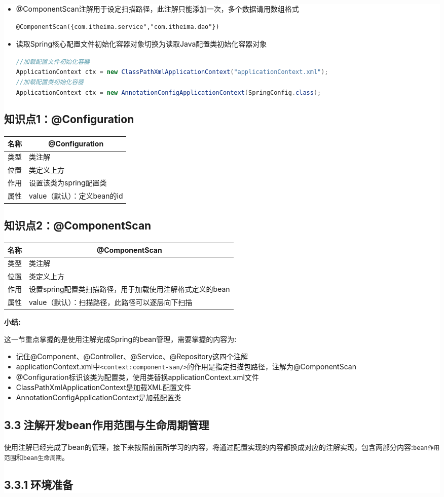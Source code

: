 * @ComponentScan注解用于设定扫描路径，此注解只能添加一次，多个数据请用数组格式

  ```
  @ComponentScan({com.itheima.service","com.itheima.dao"})
  ```

* 读取Spring核心配置文件初始化容器对象切换为读取Java配置类初始化容器对象

  ```java
  //加载配置文件初始化容器
  ApplicationContext ctx = new ClassPathXmlApplicationContext("applicationContext.xml");
  //加载配置类初始化容器
  ApplicationContext ctx = new AnnotationConfigApplicationContext(SpringConfig.class);
  ```

## 知识点1：@Configuration

| 名称 | @Configuration              |
| ---- | --------------------------- |
| 类型 | 类注解                      |
| 位置 | 类定义上方                  |
| 作用 | 设置该类为spring配置类      |
| 属性 | value（默认）：定义bean的id |

## 知识点2：@ComponentScan

| 名称 | @ComponentScan                                           |
| ---- | -------------------------------------------------------- |
| 类型 | 类注解                                                   |
| 位置 | 类定义上方                                               |
| 作用 | 设置spring配置类扫描路径，用于加载使用注解格式定义的bean |
| 属性 | value（默认）：扫描路径，此路径可以逐层向下扫描          |

**小结:**

这一节重点掌握的是使用注解完成Spring的bean管理，需要掌握的内容为:

* 记住@Component、@Controller、@Service、@Repository这四个注解
* applicationContext.xml中`<context:component-san/>`的作用是指定扫描包路径，注解为@ComponentScan
* @Configuration标识该类为配置类，使用类替换applicationContext.xml文件
* ClassPathXmlApplicationContext是加载XML配置文件
* AnnotationConfigApplicationContext是加载配置类

## 3.3 注解开发bean作用范围与生命周期管理

使用注解已经完成了bean的管理，接下来按照前面所学习的内容，将通过配置实现的内容都换成对应的注解实现，包含两部分内容:`bean作用范围`和`bean生命周期`。

## 3.3.1 环境准备
